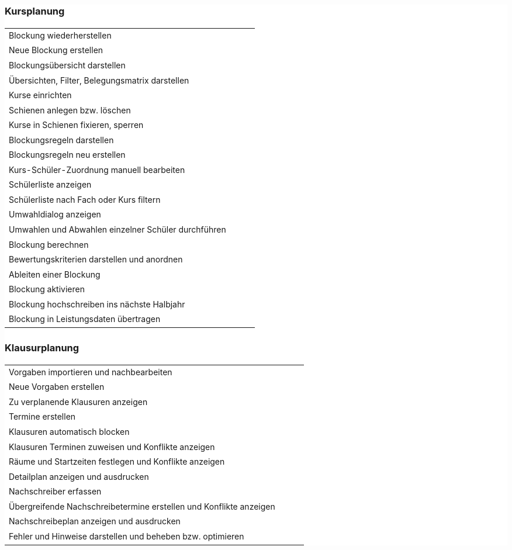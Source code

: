 ### Kursplanung

|   |   |   |   |
|---|---|---|---|
| Blockung wiederherstellen ||||
| Neue Blockung erstellen ||||
| Blockungsübersicht darstellen ||||
| Übersichten, Filter, Belegungsmatrix darstellen ||||
| Kurse einrichten ||||
| Schienen anlegen bzw. löschen ||||
| Kurse in Schienen fixieren, sperren ||||
| Blockungsregeln darstellen ||||
| Blockungsregeln neu erstellen ||||
| Kurs-Schüler-Zuordnung manuell bearbeiten ||||
| Schülerliste anzeigen ||||
| Schülerliste nach Fach oder Kurs filtern ||||
| Umwahldialog anzeigen ||||
| Umwahlen und Abwahlen einzelner Schüler durchführen ||||
| Blockung berechnen ||||
| Bewertungskriterien darstellen und anordnen ||||
| Ableiten einer Blockung ||||
| Blockung aktivieren ||||
| Blockung hochschreiben ins nächste Halbjahr ||||
| Blockung in Leistungsdaten übertragen ||||

### Klausurplanung

|   |   |   |   |
|---|---|---|---|
| Vorgaben importieren und nachbearbeiten ||||
| Neue Vorgaben erstellen ||||
| Zu verplanende Klausuren anzeigen ||||
| Termine erstellen ||||
| Klausuren automatisch blocken ||||
| Klausuren Terminen zuweisen und Konflikte anzeigen ||||
| Räume und Startzeiten festlegen und Konflikte anzeigen ||||
| Detailplan anzeigen und ausdrucken ||||
| Nachschreiber erfassen ||||
| Übergreifende Nachschreibetermine erstellen und Konflikte anzeigen ||||
| Nachschreibeplan anzeigen und ausdrucken ||||
| Fehler und Hinweise darstellen und beheben bzw. optimieren ||||
